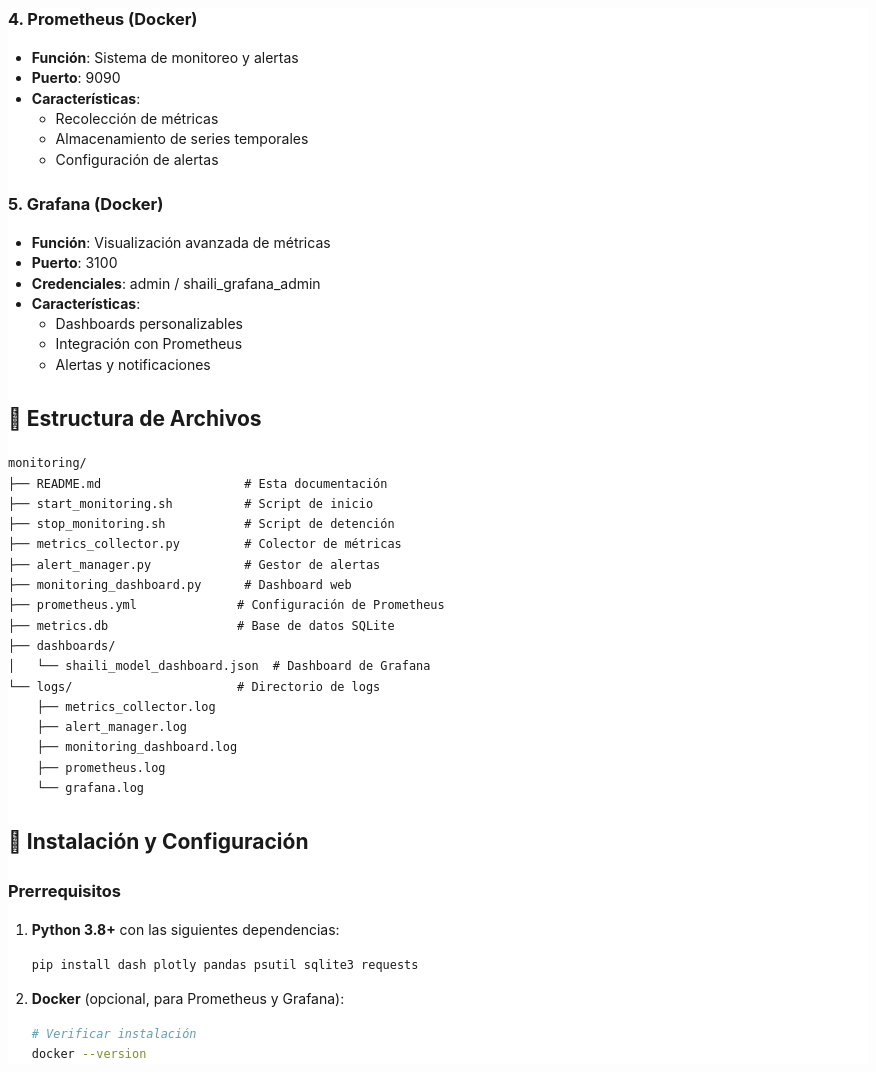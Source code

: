 ### 4. **Prometheus** (Docker)
- **Función**: Sistema de monitoreo y alertas
- **Puerto**: 9090
- **Características**:
  - Recolección de métricas
  - Almacenamiento de series temporales
  - Configuración de alertas

### 5. **Grafana** (Docker)
- **Función**: Visualización avanzada de métricas
- **Puerto**: 3100
- **Credenciales**: admin / shaili_grafana_admin
- **Características**:
  - Dashboards personalizables
  - Integración con Prometheus
  - Alertas y notificaciones

## 📁 Estructura de Archivos

```
monitoring/
├── README.md                    # Esta documentación
├── start_monitoring.sh          # Script de inicio
├── stop_monitoring.sh           # Script de detención
├── metrics_collector.py         # Colector de métricas
├── alert_manager.py             # Gestor de alertas
├── monitoring_dashboard.py      # Dashboard web
├── prometheus.yml              # Configuración de Prometheus
├── metrics.db                  # Base de datos SQLite
├── dashboards/
│   └── shaili_model_dashboard.json  # Dashboard de Grafana
└── logs/                       # Directorio de logs
    ├── metrics_collector.log
    ├── alert_manager.log
    ├── monitoring_dashboard.log
    ├── prometheus.log
    └── grafana.log
```

## 🔧 Instalación y Configuración

### Prerrequisitos

1. **Python 3.8+** con las siguientes dependencias:
   ```bash
   pip install dash plotly pandas psutil sqlite3 requests
   ```

2. **Docker** (opcional, para Prometheus y Grafana):
   ```bash
   # Verificar instalación
   docker --version
   ```
